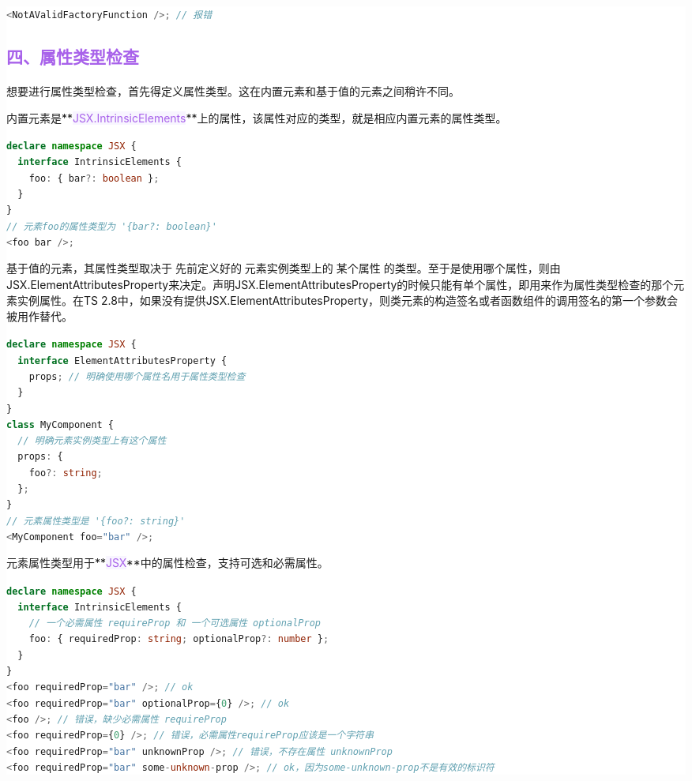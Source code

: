 ```typescript
<NotAValidFactoryFunction />; // 报错
```

## <font style="color:rgb(168, 98, 234);">四、属性类型检查</font>
想要进行属性类型检查，首先得定义属性类型。这在内置元素和基于值的元素之间稍许不同。

内置元素是**<font style="color:rgb(168, 98, 234);background-color:rgb(248, 245, 255);">JSX.IntrinsicElements</font>**上的属性，该属性对应的类型，就是相应内置元素的属性类型。

```typescript
declare namespace JSX {
  interface IntrinsicElements {
    foo: { bar?: boolean };
  }
}
// 元素foo的属性类型为 '{bar?: boolean}'
<foo bar />;

```

基于值的元素，其属性类型取决于 先前定义好的 元素实例类型上的 某个属性 的类型。至于是使用哪个属性，则由JSX.ElementAttributesProperty来决定。声明JSX.ElementAttributesProperty的时候只能有单个属性，即用来作为属性类型检查的那个元素实例属性。在TS 2.8中，如果没有提供JSX.ElementAttributesProperty，则类元素的构造签名或者函数组件的调用签名的第一个参数会被用作替代。

```typescript
declare namespace JSX {
  interface ElementAttributesProperty {
    props; // 明确使用哪个属性名用于属性类型检查
  }
}
class MyComponent {
  // 明确元素实例类型上有这个属性
  props: {
    foo?: string;
  };
}
// 元素属性类型是 '{foo?: string}'
<MyComponent foo="bar" />;

```

元素属性类型用于**<font style="color:rgb(168, 98, 234);background-color:rgb(248, 245, 255);">JSX</font>**中的属性检查，支持可选和必需属性。

```typescript
declare namespace JSX {
  interface IntrinsicElements {
    // 一个必需属性 requireProp 和 一个可选属性 optionalProp
    foo: { requiredProp: string; optionalProp?: number };
  }
}
<foo requiredProp="bar" />; // ok
<foo requiredProp="bar" optionalProp={0} />; // ok
<foo />; // 错误，缺少必需属性 requireProp
<foo requiredProp={0} />; // 错误，必需属性requireProp应该是一个字符串
<foo requiredProp="bar" unknownProp />; // 错误，不存在属性 unknownProp
<foo requiredProp="bar" some-unknown-prop />; // ok，因为some-unknown-prop不是有效的标识符

```
